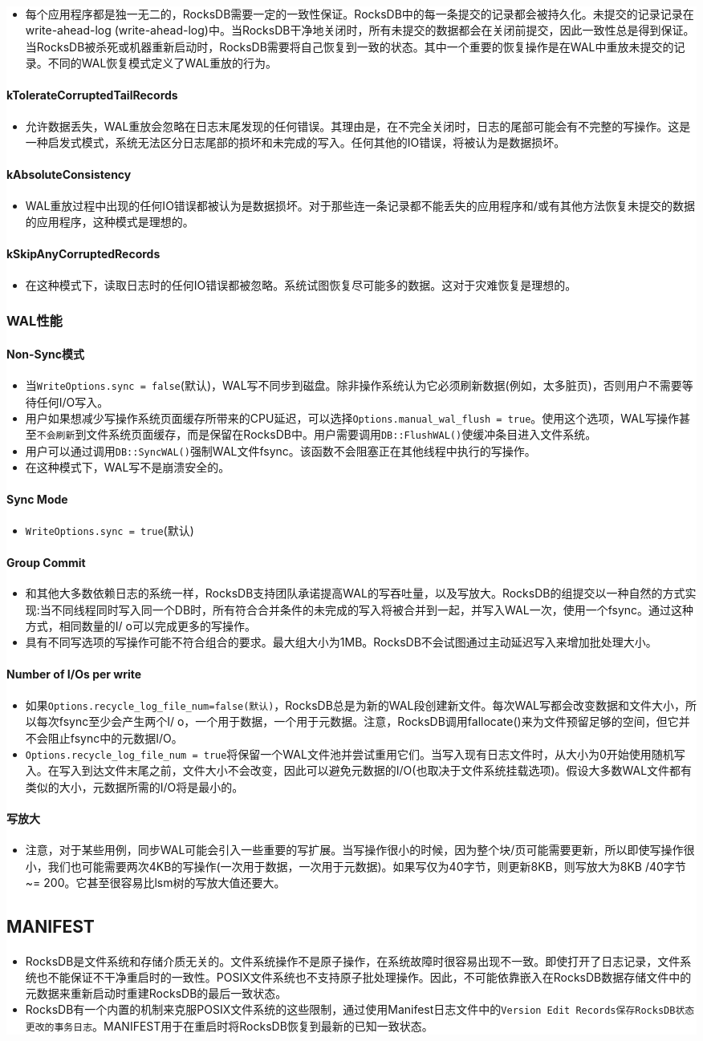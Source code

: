 * 每个应用程序都是独一无二的，RocksDB需要一定的一致性保证。RocksDB中的每一条提交的记录都会被持久化。未提交的记录记录在write-ahead-log (write-ahead-log)中。当RocksDB干净地关闭时，所有未提交的数据都会在关闭前提交，因此一致性总是得到保证。当RocksDB被杀死或机器重新启动时，RocksDB需要将自己恢复到一致的状态。其中一个重要的恢复操作是在WAL中重放未提交的记录。不同的WAL恢复模式定义了WAL重放的行为。

#### kTolerateCorruptedTailRecords

* 允许数据丢失，WAL重放会忽略在日志末尾发现的任何错误。其理由是，在不完全关闭时，日志的尾部可能会有不完整的写操作。这是一种启发式模式，系统无法区分日志尾部的损坏和未完成的写入。任何其他的IO错误，将被认为是数据损坏。

#### kAbsoluteConsistency

* WAL重放过程中出现的任何IO错误都被认为是数据损坏。对于那些连一条记录都不能丢失的应用程序和/或有其他方法恢复未提交的数据的应用程序，这种模式是理想的。

#### kSkipAnyCorruptedRecords

* 在这种模式下，读取日志时的任何IO错误都被忽略。系统试图恢复尽可能多的数据。这对于灾难恢复是理想的。

### WAL性能

#### Non-Sync模式

* 当`WriteOptions.sync = false`(默认)，WAL写不同步到磁盘。除非操作系统认为它必须刷新数据(例如，太多脏页)，否则用户不需要等待任何I/O写入。
* 用户如果想减少写操作系统页面缓存所带来的CPU延迟，可以选择`Options.manual_wal_flush = true`。使用这个选项，WAL写操作甚至`不会刷新`到文件系统页面缓存，而是保留在RocksDB中。用户需要调用`DB::FlushWAL()`使缓冲条目进入文件系统。
* 用户可以通过调用`DB::SyncWAL()`强制WAL文件fsync。该函数不会阻塞正在其他线程中执行的写操作。
* 在这种模式下，WAL写不是崩溃安全的。

#### Sync Mode

* `WriteOptions.sync = true`(默认)

#### Group Commit

* 和其他大多数依赖日志的系统一样，RocksDB支持团队承诺提高WAL的写吞吐量，以及写放大。RocksDB的组提交以一种自然的方式实现:当不同线程同时写入同一个DB时，所有符合合并条件的未完成的写入将被合并到一起，并写入WAL一次，使用一个fsync。通过这种方式，相同数量的I/ o可以完成更多的写操作。
* 具有不同写选项的写操作可能不符合组合的要求。最大组大小为1MB。RocksDB不会试图通过主动延迟写入来增加批处理大小。

#### Number of I/Os per write

* 如果`Options.recycle_log_file_num=false(默认)`，RocksDB总是为新的WAL段创建新文件。每次WAL写都会改变数据和文件大小，所以每次fsync至少会产生两个I/ o，一个用于数据，一个用于元数据。注意，RocksDB调用fallocate()来为文件预留足够的空间，但它并不会阻止fsync中的元数据I/O。
* `Options.recycle_log_file_num = true`将保留一个WAL文件池并尝试重用它们。当写入现有日志文件时，从大小为0开始使用随机写入。在写入到达文件末尾之前，文件大小不会改变，因此可以避免元数据的I/O(也取决于文件系统挂载选项)。假设大多数WAL文件都有类似的大小，元数据所需的I/O将是最小的。

#### 写放大

* 注意，对于某些用例，同步WAL可能会引入一些重要的写扩展。当写操作很小的时候，因为整个块/页可能需要更新，所以即使写操作很小，我们也可能需要两次4KB的写操作(一次用于数据，一次用于元数据)。如果写仅为40字节，则更新8KB，则写放大为8KB /40字节\~= 200。它甚至很容易比lsm树的写放大值还要大。

## MANIFEST

* RocksDB是文件系统和存储介质无关的。文件系统操作不是原子操作，在系统故障时很容易出现不一致。即使打开了日志记录，文件系统也不能保证不干净重启时的一致性。POSIX文件系统也不支持原子批处理操作。因此，不可能依靠嵌入在RocksDB数据存储文件中的元数据来重新启动时重建RocksDB的最后一致状态。
* RocksDB有一个内置的机制来克服POSIX文件系统的这些限制，通过使用Manifest日志文件中的`Version Edit Records保存RocksDB状态更改的事务日志`。MANIFEST用于在重启时将RocksDB恢复到最新的已知一致状态。
